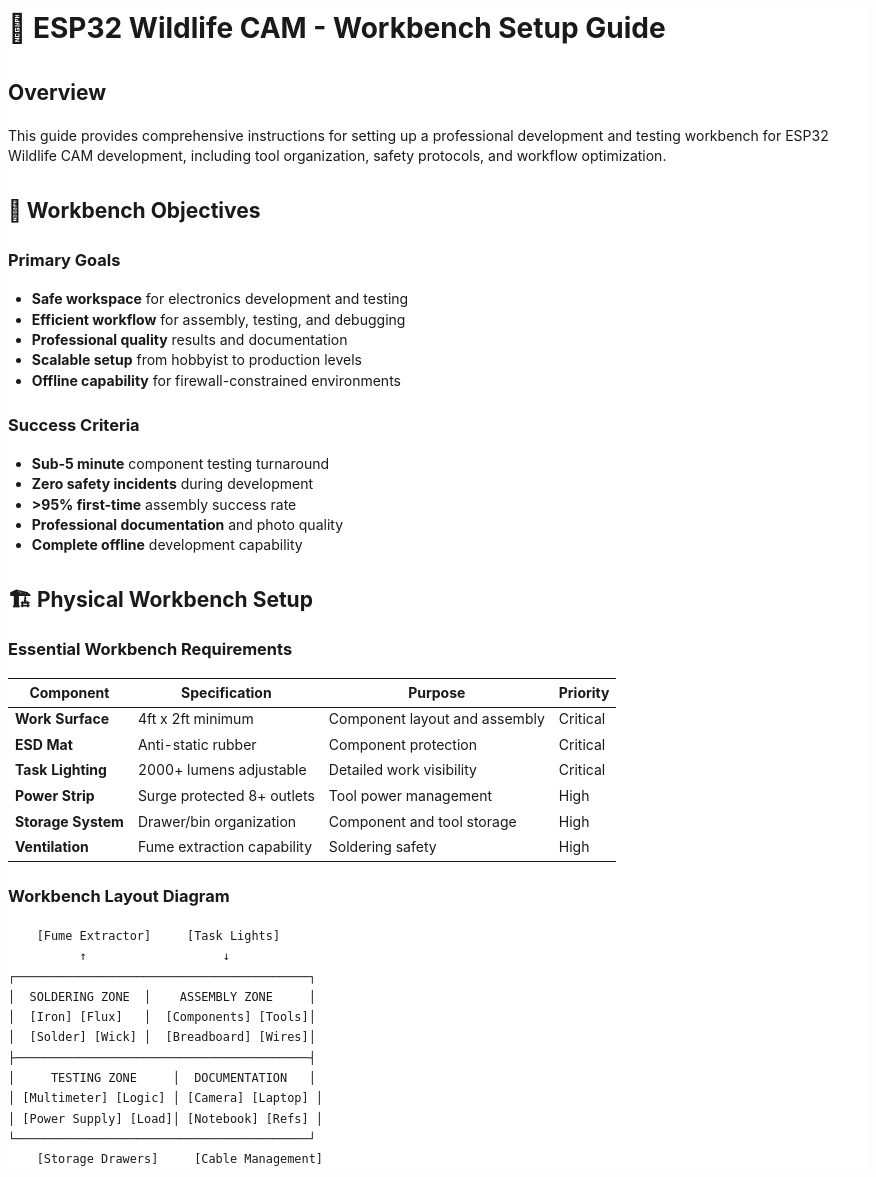 # 🔧 ESP32 Wildlife CAM - Workbench Setup Guide

## Overview
This guide provides comprehensive instructions for setting up a professional development and testing workbench for ESP32 Wildlife CAM development, including tool organization, safety protocols, and workflow optimization.

## 🎯 Workbench Objectives

### Primary Goals
- **Safe workspace** for electronics development and testing
- **Efficient workflow** for assembly, testing, and debugging
- **Professional quality** results and documentation
- **Scalable setup** from hobbyist to production levels
- **Offline capability** for firewall-constrained environments

### Success Criteria
- **Sub-5 minute** component testing turnaround
- **Zero safety incidents** during development
- **>95% first-time** assembly success rate
- **Professional documentation** and photo quality
- **Complete offline** development capability

## 🏗️ Physical Workbench Setup

### Essential Workbench Requirements
| Component | Specification | Purpose | Priority |
|-----------|---------------|---------|----------|
| **Work Surface** | 4ft x 2ft minimum | Component layout and assembly | Critical |
| **ESD Mat** | Anti-static rubber | Component protection | Critical |
| **Task Lighting** | 2000+ lumens adjustable | Detailed work visibility | Critical |
| **Power Strip** | Surge protected 8+ outlets | Tool power management | High |
| **Storage System** | Drawer/bin organization | Component and tool storage | High |
| **Ventilation** | Fume extraction capability | Soldering safety | High |

### Workbench Layout Diagram
```
    [Fume Extractor]     [Task Lights]
          ↑                   ↓
┌─────────────────────────────────────────┐
│  SOLDERING ZONE  │    ASSEMBLY ZONE     │
│  [Iron] [Flux]   │  [Components] [Tools]│
│  [Solder] [Wick] │  [Breadboard] [Wires]│
├─────────────────────────────────────────┤
│     TESTING ZONE     │  DOCUMENTATION   │
│ [Multimeter] [Logic] │ [Camera] [Laptop] │
│ [Power Supply] [Load]│ [Notebook] [Refs] │
└─────────────────────────────────────────┘
    [Storage Drawers]     [Cable Management]
```
